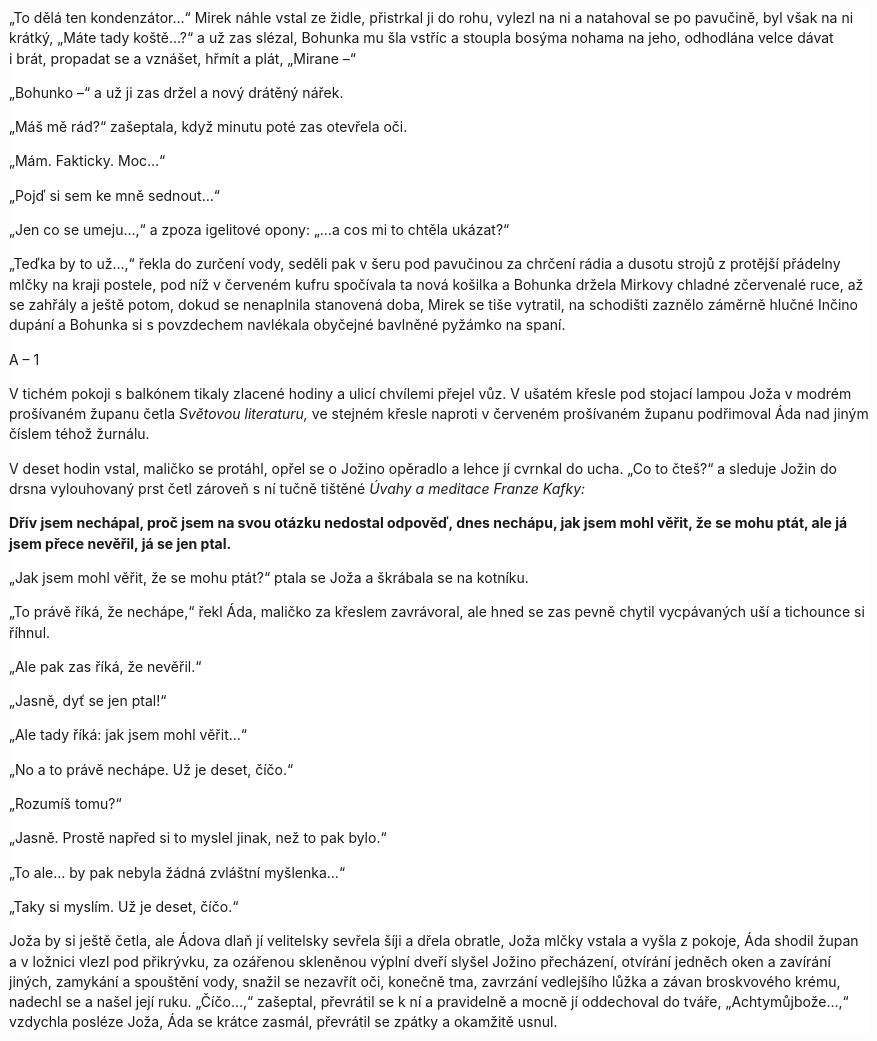 „To dělá ten kondenzátor…“ Mirek náhle vstal ze židle, přistrkal ji do rohu, vylezl na ni a natahoval se po pavučině, byl však na ni krátký, „Máte tady koště…?“ a už zas slézal, Bohunka mu šla vstříc a stoupla bosýma nohama na jeho, odhodlána velce dávat i brát, propadat se a vznášet, hřmít a plát, „Mirane –“

„Bohunko –“ a už ji zas držel a nový drátěný nářek.

„Máš mě rád?“ zašeptala, když minutu poté zas otevřela oči.

„Mám. Fakticky. Moc…“

„Pojď si sem ke mně sednout…“

„Jen co se umeju…,“ a zpoza igelitové opony: „…a cos mi to chtěla ukázat?“

„Teďka by to už…,“ řekla do zurčení vody, seděli pak v šeru pod pavučinou za chrčení rádia a dusotu strojů z protější přádelny mlčky na kraji postele, pod níž v červeném kufru spočívala ta nová košilka a Bohunka držela Mirkovy chladné zčervenalé ruce, až se zahřály a ještě potom, dokud se nenaplnila stanovená doba, Mirek se tiše vytratil, na schodišti zaznělo záměrně hlučné Inčino dupání a Bohunka si s povzdechem navlékala obyčejné bavlněné pyžámko na spaní.

A – 1

V tichém pokoji s balkónem tikaly zlacené hodiny a ulicí chvílemi přejel vůz. V ušatém křesle pod stojací lampou Joža v modrém prošívaném županu četla _Světovou literaturu,_ ve stejném křesle naproti v červeném prošívaném županu podřimoval Áda nad jiným číslem téhož žurnálu.

V deset hodin vstal, maličko se protáhl, opřel se o Jožino opěradlo a lehce jí cvrnkal do ucha. „Co to čteš?“ a sleduje Jožin do drsna vylouhovaný prst četl zároveň s ní tučně tištěné _Úvahy a meditace Franze Kafky:_

__Dřív jsem nechápal, proč jsem na svou otázku nedostal odpověď, dnes nechápu, jak jsem mohl věřit, že se mohu ptát, ale já jsem přece nevěřil, já se jen ptal.__

„Jak jsem mohl věřit, že se mohu ptát?“ ptala se Joža a škrábala se na kotníku.

„To právě říká, že nechápe,“ řekl Áda, maličko za křeslem zavrávoral, ale hned se zas pevně chytil vycpávaných uší a tichounce si říhnul.

„Ale pak zas říká, že nevěřil.“

„Jasně, dyť se jen ptal!“

„Ale tady říká: jak jsem mohl věřit…“

„No a to právě nechápe. Už je deset, číčo.“

„Rozumíš tomu?“

„Jasně. Prostě napřed si to myslel jinak, než to pak bylo.“

„To ale… by pak nebyla žádná zvláštní myšlenka…“

„Taky si myslím. Už je deset, číčo.“

Joža by si ještě četla, ale Ádova dlaň jí velitelsky sevřela šíji a dřela obratle, Joža mlčky vstala a vyšla z pokoje, Áda shodil župan a v ložnici vlezl pod přikrývku, za ozářenou skleněnou výplní dveří slyšel Jožino přecházení, otvírání jedněch oken a zavírání jiných, zamykání a spouštění vody, snažil se nezavřít oči, konečně tma, zavrzání vedlejšího lůžka a závan broskvového krému, nadechl se a našel její ruku. „Číčo…,“ zašeptal, převrátil se k ní a pravidelně a mocně jí oddechoval do tváře, „Achtymůjbože…,“ vzdychla posléze Joža, Áda se krátce zasmál, převrátil se zpátky a okamžitě usnul.
